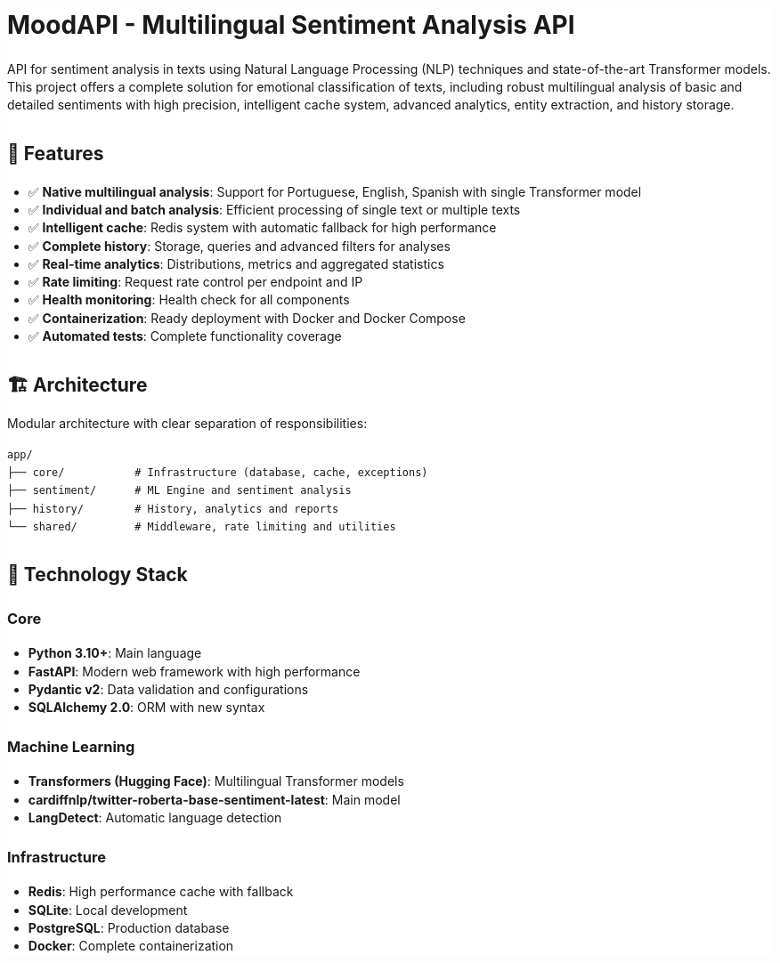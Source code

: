 # MoodAPI - Multilingual Sentiment Analysis API

API for sentiment analysis in texts using Natural Language Processing (NLP) techniques and state-of-the-art Transformer models. This project offers a complete solution for emotional classification of texts, including robust multilingual analysis of basic and detailed sentiments with high precision, intelligent cache system, advanced analytics, entity extraction, and history storage.

## 🎯 Features

- ✅ **Native multilingual analysis**: Support for Portuguese, English, Spanish with single Transformer model
- ✅ **Individual and batch analysis**: Efficient processing of single text or multiple texts
- ✅ **Intelligent cache**: Redis system with automatic fallback for high performance
- ✅ **Complete history**: Storage, queries and advanced filters for analyses
- ✅ **Real-time analytics**: Distributions, metrics and aggregated statistics
- ✅ **Rate limiting**: Request rate control per endpoint and IP
- ✅ **Health monitoring**: Health check for all components
- ✅ **Containerization**: Ready deployment with Docker and Docker Compose
- ✅ **Automated tests**: Complete functionality coverage

## 🏗️ Architecture

Modular architecture with clear separation of responsibilities:

```
app/
├── core/           # Infrastructure (database, cache, exceptions)
├── sentiment/      # ML Engine and sentiment analysis
├── history/        # History, analytics and reports
└── shared/         # Middleware, rate limiting and utilities
```

## 🔧 Technology Stack

### Core
- **Python 3.10+**: Main language
- **FastAPI**: Modern web framework with high performance
- **Pydantic v2**: Data validation and configurations
- **SQLAlchemy 2.0**: ORM with new syntax

### Machine Learning
- **Transformers (Hugging Face)**: Multilingual Transformer models
- **cardiffnlp/twitter-roberta-base-sentiment-latest**: Main model
- **LangDetect**: Automatic language detection

### Infrastructure
- **Redis**: High performance cache with fallback
- **SQLite**: Local development
- **PostgreSQL**: Production database
- **Docker**: Complete containerization
